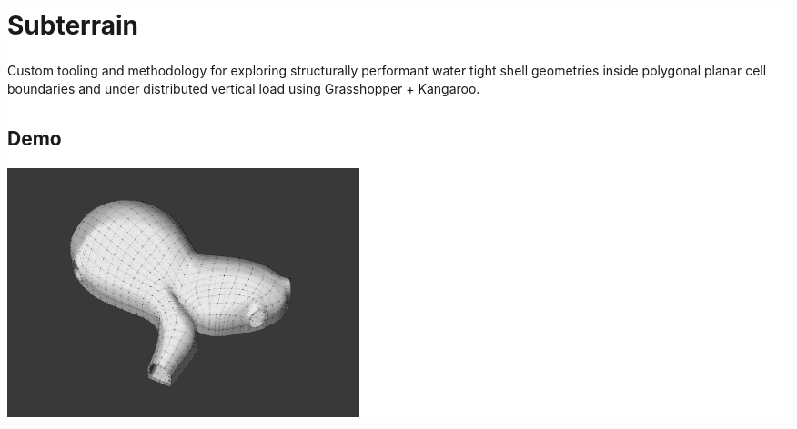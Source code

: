 # Subterrain

Custom tooling and methodology for exploring structurally performant water tight shell geometries inside polygonal planar cell boundaries and under distributed vertical load using Grasshopper + Kangaroo.

## Demo

<img src="data/n0607-01.6.jpg" width="45%"/> 